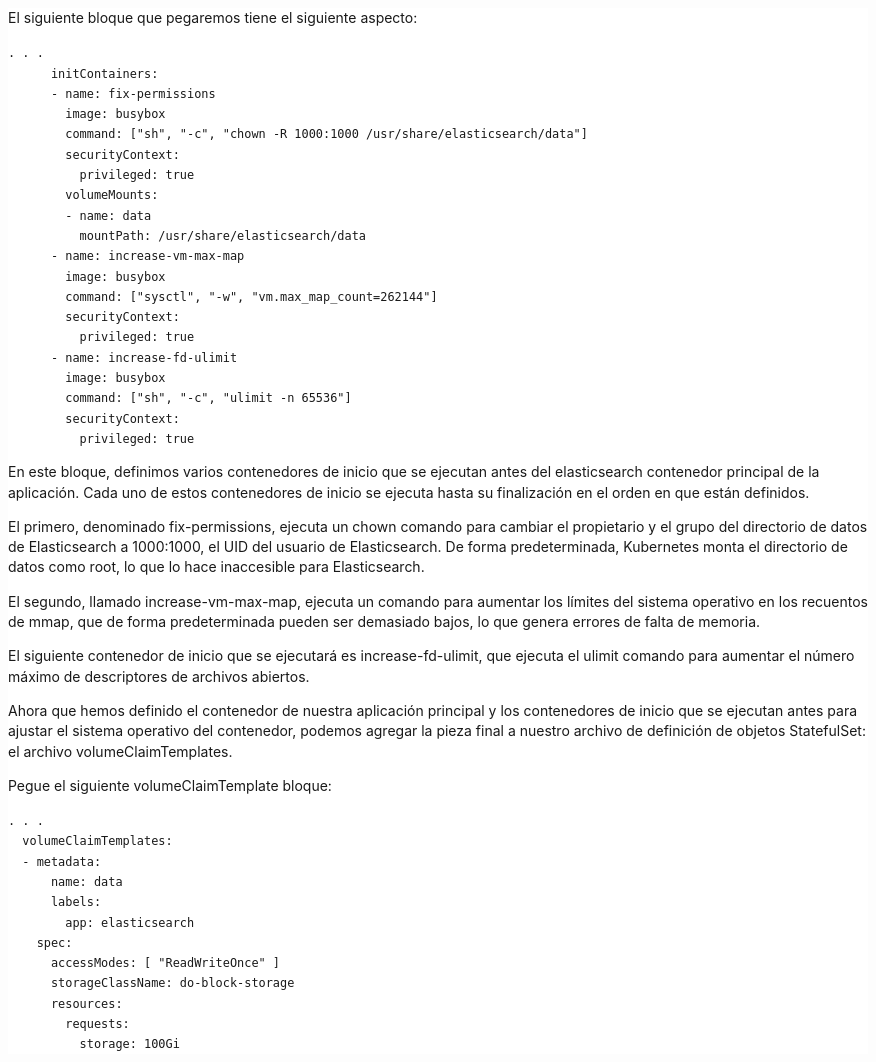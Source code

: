 El siguiente bloque que pegaremos tiene el siguiente aspecto:

``` 
. . .
      initContainers:
      - name: fix-permissions
        image: busybox
        command: ["sh", "-c", "chown -R 1000:1000 /usr/share/elasticsearch/data"]
        securityContext:
          privileged: true
        volumeMounts:
        - name: data
          mountPath: /usr/share/elasticsearch/data
      - name: increase-vm-max-map
        image: busybox
        command: ["sysctl", "-w", "vm.max_map_count=262144"]
        securityContext:
          privileged: true
      - name: increase-fd-ulimit
        image: busybox
        command: ["sh", "-c", "ulimit -n 65536"]
        securityContext:
          privileged: true
``` 

En este bloque, definimos varios contenedores de inicio que se ejecutan antes del elasticsearch contenedor principal de la aplicación. Cada uno de estos contenedores de inicio se ejecuta hasta su finalización en el orden en que están definidos. 

El primero, denominado fix-permissions, ejecuta un chown comando para cambiar el propietario y el grupo del directorio de datos de Elasticsearch a 1000:1000, el UID del usuario de Elasticsearch. De forma predeterminada, Kubernetes monta el directorio de datos como root, lo que lo hace inaccesible para Elasticsearch. 

El segundo, llamado increase-vm-max-map, ejecuta un comando para aumentar los límites del sistema operativo en los recuentos de mmap, que de forma predeterminada pueden ser demasiado bajos, lo que genera errores de falta de memoria. 

El siguiente contenedor de inicio que se ejecutará es increase-fd-ulimit, que ejecuta el ulimit comando para aumentar el número máximo de descriptores de archivos abiertos. 

Ahora que hemos definido el contenedor de nuestra aplicación principal y los contenedores de inicio que se ejecutan antes para ajustar el sistema operativo del contenedor, podemos agregar la pieza final a nuestro archivo de definición de objetos StatefulSet: el archivo volumeClaimTemplates.

Pegue el siguiente volumeClaimTemplate bloque:

``` 
. . .
  volumeClaimTemplates:
  - metadata:
      name: data
      labels:
        app: elasticsearch
    spec:
      accessModes: [ "ReadWriteOnce" ]
      storageClassName: do-block-storage
      resources:
        requests:
          storage: 100Gi
```
